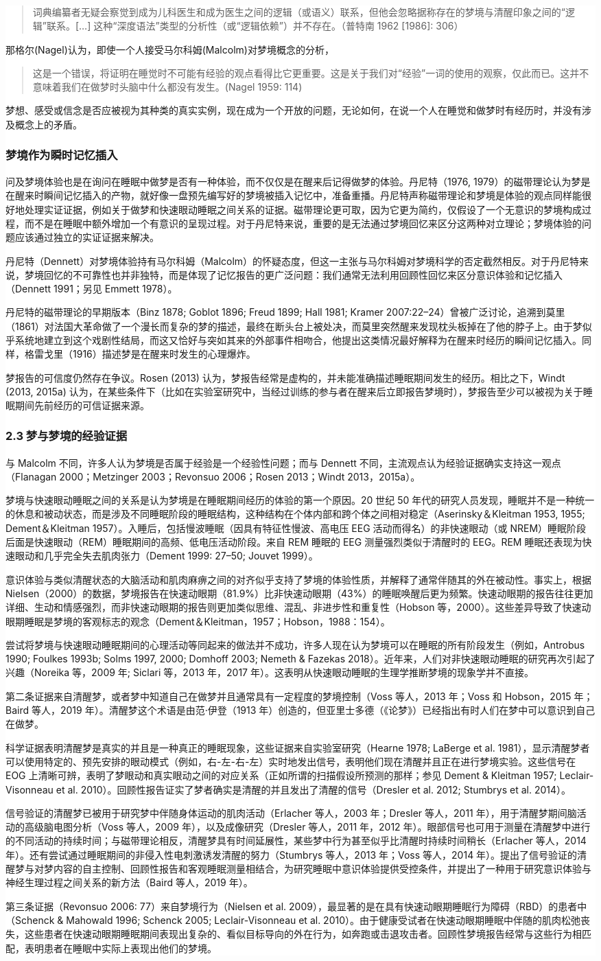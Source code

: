 > 词典编纂者无疑会察觉到成为儿科医生和成为医生之间的逻辑（或语义）联系，但他会忽略据称存在的梦境与清醒印象之间的“逻辑”联系。[…] 这种“深度语法”类型的分析性（或“逻辑依赖”）并不存在。（普特南 1962 [1986]: 306）

那格尔(Nagel)认为，即使一个人接受马尔科姆(Malcolm)对梦境概念的分析，

> 这是一个错误，将证明在睡觉时不可能有经验的观点看得比它更重要。这是关于我们对“经验”一词的使用的观察，仅此而已。这并不意味着我们在做梦时头脑中什么都没有发生。(Nagel 1959: 114)

梦想、感受或信念是否应被视为其种类的真实实例，现在成为一个开放的问题，无论如何，在说一个人在睡觉和做梦时有经历时，并没有涉及概念上的矛盾。

### 梦境作为瞬时记忆插入

问及梦境体验也是在询问在睡眠中做梦是否有一种体验，而不仅仅是在醒来后记得做梦的体验。丹尼特（1976, 1979）的磁带理论认为梦是在醒来时瞬间记忆插入的产物，就好像一盘预先编写好的梦境被插入记忆中，准备重播。丹尼特声称磁带理论和梦境是体验的观点同样能很好地处理实证证据，例如关于做梦和快速眼动睡眠之间关系的证据。磁带理论更可取，因为它更为简约，仅假设了一个无意识的梦境构成过程，而不是在睡眠中额外增加一个有意识的呈现过程。对于丹尼特来说，重要的是无法通过梦境回忆来区分这两种对立理论；梦境体验的问题应该通过独立的实证证据来解决。

丹尼特（Dennett）对梦境体验持有马尔科姆（Malcolm）的怀疑态度，但这一主张与马尔科姆对梦境科学的否定截然相反。对于丹尼特来说，梦境回忆的不可靠性也并非独特，而是体现了记忆报告的更广泛问题：我们通常无法利用回顾性回忆来区分意识体验和记忆插入（Dennett 1991；另见 Emmett 1978）。

丹尼特的磁带理论的早期版本（Binz 1878; Goblot 1896; Freud 1899; Hall 1981; Kramer 2007:22–24）曾被广泛讨论，追溯到莫里（1861）对法国大革命做了一个漫长而复杂的梦的描述，最终在断头台上被处决，而莫里突然醒来发现枕头板掉在了他的脖子上。由于梦似乎系统地建立到这个戏剧性结局，而这又恰好与突如其来的外部事件相吻合，他提出这类情况最好解释为在醒来时经历的瞬间记忆插入。同样，格雷戈里（1916）描述梦是在醒来时发生的心理爆炸。

梦报告的可信度仍然存在争议。Rosen (2013) 认为，梦报告经常是虚构的，并未能准确描述睡眠期间发生的经历。相比之下，Windt (2013, 2015a) 认为，在某些条件下（比如在实验室研究中，当经过训练的参与者在醒来后立即报告梦境时），梦报告至少可以被视为关于睡眠期间先前经历的可信证据来源。

### 2.3 梦与梦境的经验证据

与 Malcolm 不同，许多人认为梦境是否属于经验是一个经验性问题；而与 Dennett 不同，主流观点认为经验证据确实支持这一观点（Flanagan 2000；Metzinger 2003；Revonsuo 2006；Rosen 2013；Windt 2013，2015a）。

梦境与快速眼动睡眠之间的关系是认为梦境是在睡眠期间经历的体验的第一个原因。20 世纪 50 年代的研究人员发现，睡眠并不是一种统一的休息和被动状态，而是涉及不同睡眠阶段的睡眠结构，这种结构在个体内部和跨个体之间相对稳定（Aserinsky＆Kleitman 1953, 1955; Dement＆Kleitman 1957）。入睡后，包括慢波睡眠（因具有特征性慢波、高电压 EEG 活动而得名）的非快速眼动（或 NREM）睡眠阶段后面是快速眼动（REM）睡眠期间的高频、低电压活动阶段。来自 REM 睡眠的 EEG 测量强烈类似于清醒时的 EEG。REM 睡眠还表现为快速眼动和几乎完全失去肌肉张力（Dement 1999: 27–50; Jouvet 1999）。

意识体验与类似清醒状态的大脑活动和肌肉麻痹之间的对齐似乎支持了梦境的体验性质，并解释了通常伴随其的外在被动性。事实上，根据 Nielsen（2000）的数据，梦境报告在快速动眼期（81.9%）比非快速动眼期（43%）的睡眠唤醒后更为频繁。快速动眼期的报告往往更加详细、生动和情感强烈，而非快速动眼期的报告则更加类似思维、混乱、非进步性和重复性（Hobson 等，2000）。这些差异导致了快速动眼期睡眠是梦境的客观标志的观念（Dement＆Kleitman，1957；Hobson，1988：154）。

尝试将梦境与快速眼动睡眠期间的心理活动等同起来的做法并不成功，许多人现在认为梦境可以在睡眠的所有阶段发生（例如，Antrobus 1990; Foulkes 1993b; Solms 1997, 2000; Domhoff 2003; Nemeth & Fazekas 2018）。近年来，人们对非快速眼动睡眠的研究再次引起了兴趣（Noreika 等，2009 年; Siclari 等，2013 年，2017 年）。这表明从快速眼动睡眠的生理学推断梦境的现象学并不直接。

第二条证据来自清醒梦，或者梦中知道自己在做梦并且通常具有一定程度的梦境控制（Voss 等人，2013 年；Voss 和 Hobson，2015 年；Baird 等人，2019 年）。清醒梦这个术语是由范·伊登（1913 年）创造的，但亚里士多德（《论梦》）已经指出有时人们在梦中可以意识到自己在做梦。

科学证据表明清醒梦是真实的并且是一种真正的睡眠现象，这些证据来自实验室研究（Hearne 1978; LaBerge et al. 1981），显示清醒梦者可以使用特定的、预先安排的眼动模式（例如，右-左-右-左）实时地发出信号，表明他们现在清醒并且正在进行梦境实验。这些信号在 EOG 上清晰可辨，表明了梦眼动和真实眼动之间的对应关系（正如所谓的扫描假设所预测的那样；参见 Dement & Kleitman 1957; Leclair-Visonneau et al. 2010）。回顾性报告证实了梦者确实是清醒的并且发出了清醒的信号（Dresler et al. 2012; Stumbrys et al. 2014）。

信号验证的清醒梦已被用于研究梦中伴随身体运动的肌肉活动（Erlacher 等人，2003 年；Dresler 等人，2011 年），用于清醒梦期间脑活动的高级脑电图分析（Voss 等人，2009 年），以及成像研究（Dresler 等人，2011 年，2012 年）。眼部信号也可用于测量在清醒梦中进行的不同活动的持续时间；与磁带理论相反，清醒梦具有时间延展性，某些梦中行为甚至似乎比清醒时持续时间稍长（Erlacher 等人，2014 年）。还有尝试通过睡眠期间的非侵入性电刺激诱发清醒的努力（Stumbrys 等人，2013 年；Voss 等人，2014 年）。提出了信号验证的清醒梦与对梦内容的自主控制、回顾性报告和客观睡眠测量相结合，为研究睡眠中意识体验提供受控条件，并提出了一种用于研究意识体验与神经生理过程之间关系的新方法（Baird 等人，2019 年）。

第三条证据（Revonsuo 2006: 77）来自梦境行为（Nielsen et al. 2009），最显著的是在具有快速动眼期睡眠行为障碍（RBD）的患者中（Schenck & Mahowald 1996; Schenck 2005; Leclair-Visonneau et al. 2010）。由于健康受试者在快速动眼期睡眠中伴随的肌肉松弛丧失，这些患者在快速动眼期睡眠期间表现出复杂的、看似目标导向的外在行为，如奔跑或击退攻击者。回顾性梦境报告经常与这些行为相匹配，表明患者在睡眠中实际上表现出他们的梦境。
